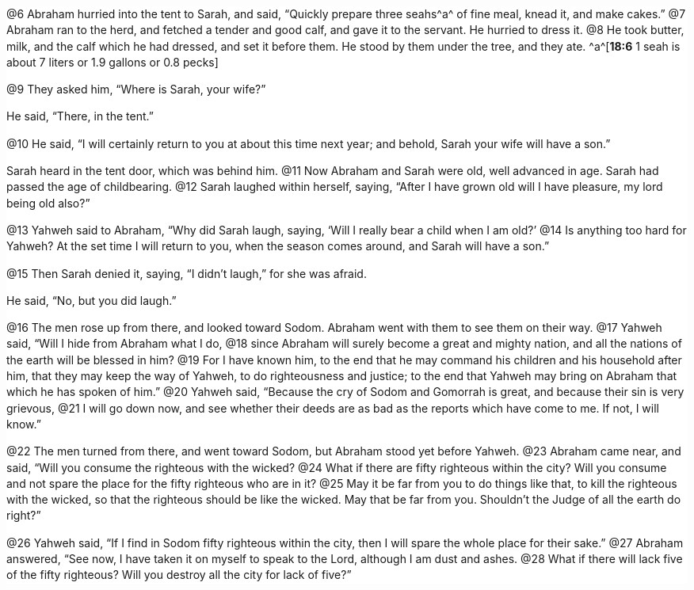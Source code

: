 @6 Abraham hurried into the tent to Sarah, and said, “Quickly prepare three seahs^a^ of fine meal, knead it, and make cakes.” 
@7 Abraham ran to the herd, and fetched a tender and good calf, and gave it to the servant. He hurried to dress it. 
@8 He took butter, milk, and the calf which he had dressed, and set it before them. He stood by them under the tree, and they ate. 
^a^[**18:6** 1 seah is about 7 liters or 1.9 gallons or 0.8 pecks]

@9 They asked him, “Where is Sarah, your wife?” 

He said, “There, in the tent.” 

@10 He said, “I will certainly return to you at about this time next year; and behold, Sarah your wife will have a son.” 

Sarah heard in the tent door, which was behind him. 
@11 Now Abraham and Sarah were old, well advanced in age. Sarah had passed the age of childbearing. 
@12 Sarah laughed within herself, saying, “After I have grown old will I have pleasure, my lord being old also?” 

@13 Yahweh said to Abraham, “Why did Sarah laugh, saying, ‘Will I really bear a child when I am old?’ 
@14 Is anything too hard for Yahweh? At the set time I will return to you, when the season comes around, and Sarah will have a son.” 

@15 Then Sarah denied it, saying, “I didn’t laugh,” for she was afraid. 

He said, “No, but you did laugh.” 

@16 The men rose up from there, and looked toward Sodom. Abraham went with them to see them on their way. 
@17 Yahweh said, “Will I hide from Abraham what I do, 
@18 since Abraham will surely become a great and mighty nation, and all the nations of the earth will be blessed in him? 
@19 For I have known him, to the end that he may command his children and his household after him, that they may keep the way of Yahweh, to do righteousness and justice; to the end that Yahweh may bring on Abraham that which he has spoken of him.” 
@20 Yahweh said, “Because the cry of Sodom and Gomorrah is great, and because their sin is very grievous, 
@21 I will go down now, and see whether their deeds are as bad as the reports which have come to me. If not, I will know.” 

@22 The men turned from there, and went toward Sodom, but Abraham stood yet before Yahweh. 
@23 Abraham came near, and said, “Will you consume the righteous with the wicked? 
@24 What if there are fifty righteous within the city? Will you consume and not spare the place for the fifty righteous who are in it? 
@25 May it be far from you to do things like that, to kill the righteous with the wicked, so that the righteous should be like the wicked. May that be far from you. Shouldn’t the Judge of all the earth do right?” 

@26 Yahweh said, “If I find in Sodom fifty righteous within the city, then I will spare the whole place for their sake.” 
@27 Abraham answered, “See now, I have taken it on myself to speak to the Lord, although I am dust and ashes. 
@28 What if there will lack five of the fifty righteous? Will you destroy all the city for lack of five?” 
